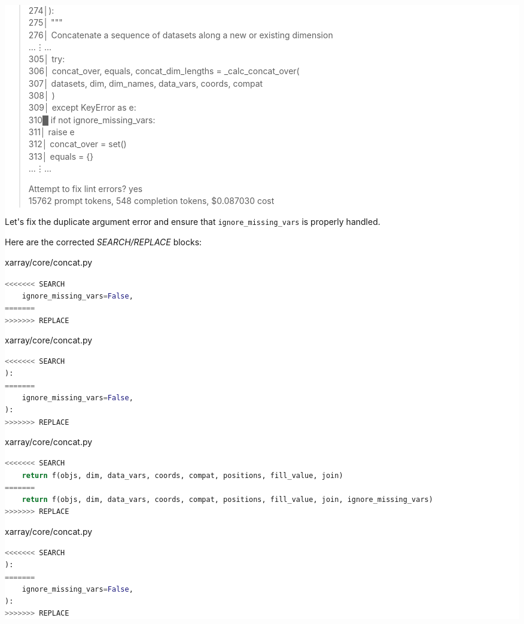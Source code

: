 > 274│):  
> 275│    """  
> 276│    Concatenate a sequence of datasets along a new or existing dimension  
> ...⋮...  
> 305│    try:  
> 306│        concat_over, equals, concat_dim_lengths = _calc_concat_over(  
> 307│            datasets, dim, dim_names, data_vars, coords, compat  
> 308│        )  
> 309│    except KeyError as e:  
> 310█        if not ignore_missing_vars:  
> 311│            raise e  
> 312│        concat_over = set()  
> 313│        equals = {}  
> ...⋮...  
>  
> Attempt to fix lint errors? yes  
> 15762 prompt tokens, 548 completion tokens, $0.087030 cost  

Let's fix the duplicate argument error and ensure that `ignore_missing_vars` is properly handled.

Here are the corrected *SEARCH/REPLACE* blocks:

xarray/core/concat.py
```python
<<<<<<< SEARCH
    ignore_missing_vars=False,
=======
>>>>>>> REPLACE
```

xarray/core/concat.py
```python
<<<<<<< SEARCH
):
=======
    ignore_missing_vars=False,
):
>>>>>>> REPLACE
```

xarray/core/concat.py
```python
<<<<<<< SEARCH
    return f(objs, dim, data_vars, coords, compat, positions, fill_value, join)
=======
    return f(objs, dim, data_vars, coords, compat, positions, fill_value, join, ignore_missing_vars)
>>>>>>> REPLACE
```

xarray/core/concat.py
```python
<<<<<<< SEARCH
):
=======
    ignore_missing_vars=False,
):
>>>>>>> REPLACE
```
